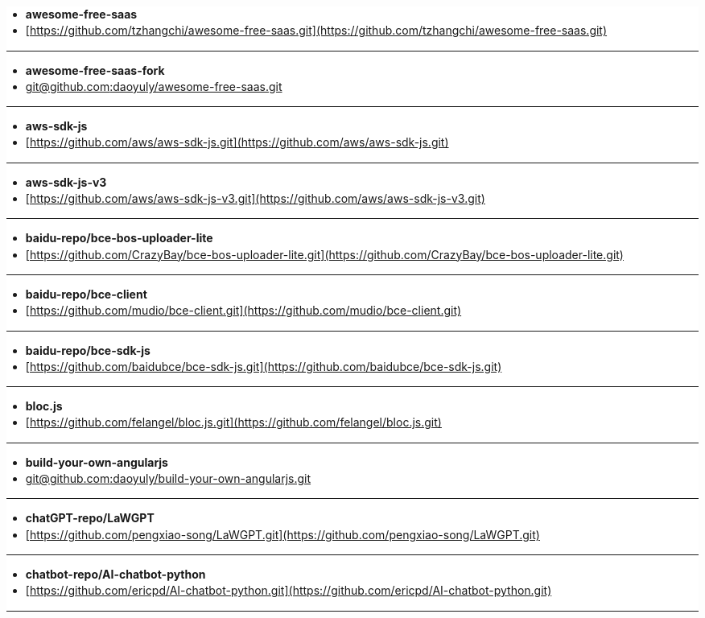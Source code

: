 - **awesome-free-saas**
- [https://github.com/tzhangchi/awesome-free-saas.git](https://github.com/tzhangchi/awesome-free-saas.git)

---

- **awesome-free-saas-fork**
- [git@github.com:daoyuly/awesome-free-saas.git](git@github.com:daoyuly/awesome-free-saas.git)

---

- **aws-sdk-js**
- [https://github.com/aws/aws-sdk-js.git](https://github.com/aws/aws-sdk-js.git)

---

- **aws-sdk-js-v3**
- [https://github.com/aws/aws-sdk-js-v3.git](https://github.com/aws/aws-sdk-js-v3.git)

---

- **baidu-repo/bce-bos-uploader-lite**
- [https://github.com/CrazyBay/bce-bos-uploader-lite.git](https://github.com/CrazyBay/bce-bos-uploader-lite.git)

---

- **baidu-repo/bce-client**
- [https://github.com/mudio/bce-client.git](https://github.com/mudio/bce-client.git)

---

- **baidu-repo/bce-sdk-js**
- [https://github.com/baidubce/bce-sdk-js.git](https://github.com/baidubce/bce-sdk-js.git)

---

- **bloc.js**
- [https://github.com/felangel/bloc.js.git](https://github.com/felangel/bloc.js.git)

---

- **build-your-own-angularjs**
- [git@github.com:daoyuly/build-your-own-angularjs.git](git@github.com:daoyuly/build-your-own-angularjs.git)

---

- **chatGPT-repo/LaWGPT**
- [https://github.com/pengxiao-song/LaWGPT.git](https://github.com/pengxiao-song/LaWGPT.git)

---

- **chatbot-repo/AI-chatbot-python**
- [https://github.com/ericpd/AI-chatbot-python.git](https://github.com/ericpd/AI-chatbot-python.git)

---
